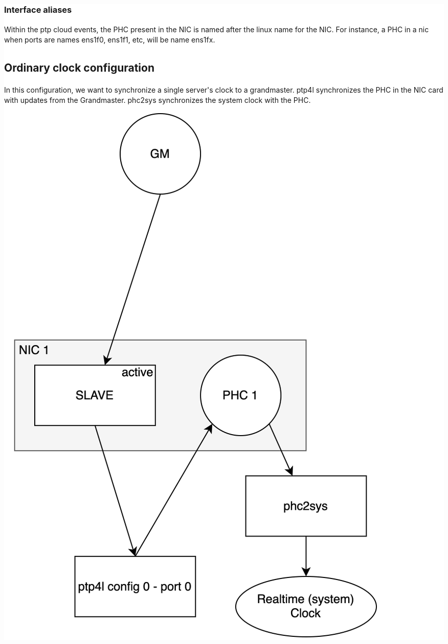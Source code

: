 


### Interface aliases
Within the ptp cloud events, the PHC present in the NIC is named after the linux name for the NIC. For instance, a PHC in a nic when ports are names ens1f0, ens1f1, etc, will be name ens1fx.  

## Ordinary clock configuration
In this configuration, we want to synchronize a single server's clock to a grandmaster. ptp4l synchronizes the PHC in the NIC card with updates from the Grandmaster. 
phc2sys synchronizes the system clock with the PHC. 

![oc](oc.svg)